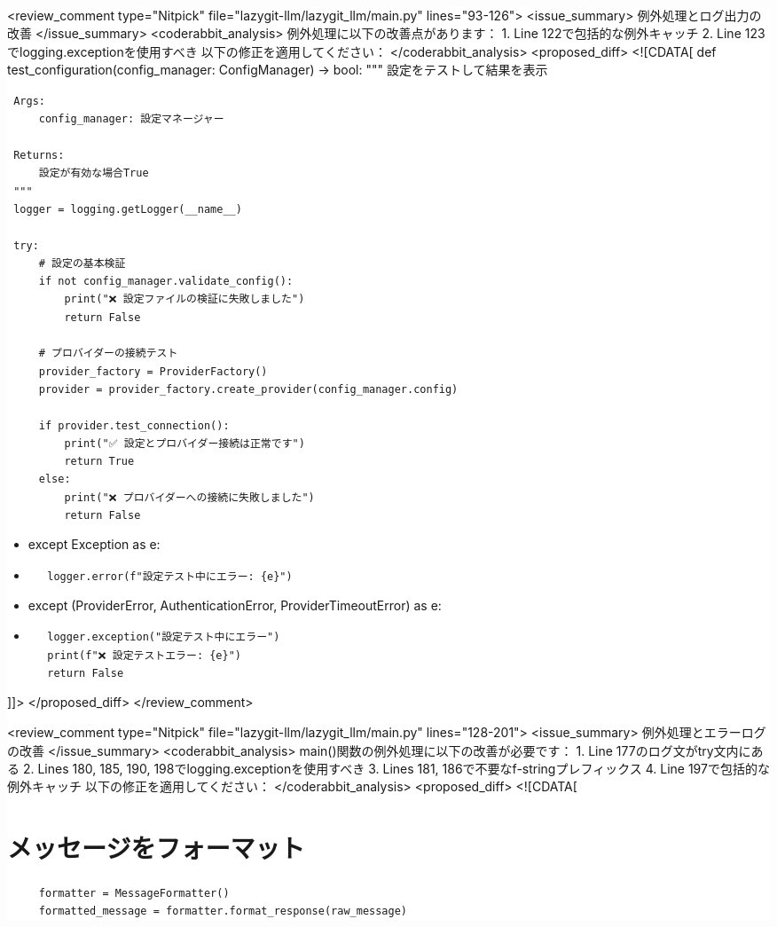   <review_comment type="Nitpick" file="lazygit-llm/lazygit_llm/main.py" lines="93-126">
    <issue_summary>
      例外処理とログ出力の改善
    </issue_summary>
    <coderabbit_analysis>
      例外処理に以下の改善点があります： 1. Line 122で包括的な例外キャッチ 2. Line 123でlogging.exceptionを使用すべき 以下の修正を適用してください：
    </coderabbit_analysis>
    <proposed_diff>
      <![CDATA[
def test_configuration(config_manager: ConfigManager) -> bool:
     """
     設定をテストして結果を表示

     Args:
         config_manager: 設定マネージャー

     Returns:
         設定が有効な場合True
     """
     logger = logging.getLogger(__name__)

     try:
         # 設定の基本検証
         if not config_manager.validate_config():
             print("❌ 設定ファイルの検証に失敗しました")
             return False

         # プロバイダーの接続テスト
         provider_factory = ProviderFactory()
         provider = provider_factory.create_provider(config_manager.config)

         if provider.test_connection():
             print("✅ 設定とプロバイダー接続は正常です")
             return True
         else:
             print("❌ プロバイダーへの接続に失敗しました")
             return False

-    except Exception as e:
-        logger.error(f"設定テスト中にエラー: {e}")
+    except (ProviderError, AuthenticationError, ProviderTimeoutError) as e:
+        logger.exception("設定テスト中にエラー")
         print(f"❌ 設定テストエラー: {e}")
         return False
]]>
    </proposed_diff>
  </review_comment>

  <review_comment type="Nitpick" file="lazygit-llm/lazygit_llm/main.py" lines="128-201">
    <issue_summary>
      例外処理とエラーログの改善
    </issue_summary>
    <coderabbit_analysis>
      main()関数の例外処理に以下の改善が必要です： 1. Line 177のログ文がtry文内にある 2. Lines 180, 185, 190, 198でlogging.exceptionを使用すべき 3. Lines 181, 186で不要なf-stringプレフィックス 4. Line 197で包括的な例外キャッチ 以下の修正を適用してください：
    </coderabbit_analysis>
    <proposed_diff>
      <![CDATA[
# メッセージをフォーマット
         formatter = MessageFormatter()
         formatted_message = formatter.format_response(raw_message)
